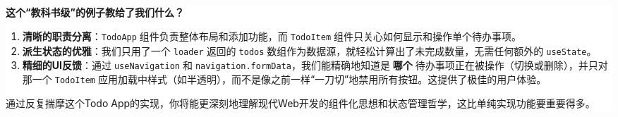 **这个“教科书级”的例子教给了我们什么？**

1.  **清晰的职责分离**：`TodoApp` 组件负责整体布局和添加功能，而 `TodoItem` 组件只关心如何显示和操作单个待办事项。
2.  **派生状态的优雅**：我们只用了一个 `loader` 返回的 `todos` 数组作为数据源，就轻松计算出了未完成数量，无需任何额外的 `useState`。
3.  **精细的UI反馈**：通过 `useNavigation` 和 `navigation.formData`，我们能精确地知道是 **哪个** 待办事项正在被操作（切换或删除），并只对那一个 `TodoItem` 应用加载中样式（如半透明），而不是像之前一样“一刀切”地禁用所有按钮。这提供了极佳的用户体验。

通过反复揣摩这个Todo App的实现，你将能更深刻地理解现代Web开发的组件化思想和状态管理哲学，这比单纯实现功能要重要得多。
